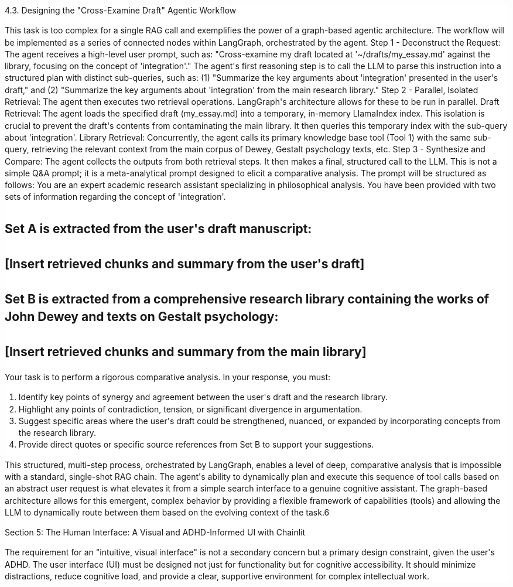 4.3. Designing the "Cross-Examine Draft" Agentic Workflow

This task is too complex for a single RAG call and exemplifies the power of a graph-based agentic architecture. The workflow will be implemented as a series of connected nodes within LangGraph, orchestrated by the agent.
Step 1 - Deconstruct the Request: The agent receives a high-level user prompt, such as: "Cross-examine my draft located at '~/drafts/my_essay.md' against the library, focusing on the concept of 'integration'." The agent's first reasoning step is to call the LLM to parse this instruction into a structured plan with distinct sub-queries, such as: (1) "Summarize the key arguments about 'integration' presented in the user's draft," and (2) "Summarize the key arguments about 'integration' from the main research library."
Step 2 - Parallel, Isolated Retrieval: The agent then executes two retrieval operations. LangGraph's architecture allows for these to be run in parallel.
Draft Retrieval: The agent loads the specified draft (my_essay.md) into a temporary, in-memory LlamaIndex index. This isolation is crucial to prevent the draft's contents from contaminating the main library. It then queries this temporary index with the sub-query about 'integration'.
Library Retrieval: Concurrently, the agent calls its primary knowledge base tool (Tool 1) with the same sub-query, retrieving the relevant context from the main corpus of Dewey, Gestalt psychology texts, etc.
Step 3 - Synthesize and Compare: The agent collects the outputs from both retrieval steps. It then makes a final, structured call to the LLM. This is not a simple Q&A prompt; it is a meta-analytical prompt designed to elicit a comparative analysis. The prompt will be structured as follows:
You are an expert academic research assistant specializing in philosophical analysis. You have been provided with two sets of information regarding the concept of 'integration'.

Set A is extracted from the user's draft manuscript:
---
[Insert retrieved chunks and summary from the user's draft]
---

Set B is extracted from a comprehensive research library containing the works of John Dewey and texts on Gestalt psychology:
---
[Insert retrieved chunks and summary from the main library]
---

Your task is to perform a rigorous comparative analysis. In your response, you must:
1. Identify key points of synergy and agreement between the user's draft and the research library.
2. Highlight any points of contradiction, tension, or significant divergence in argumentation.
3. Suggest specific areas where the user's draft could be strengthened, nuanced, or expanded by incorporating concepts from the research library.
4. Provide direct quotes or specific source references from Set B to support your suggestions.


This structured, multi-step process, orchestrated by LangGraph, enables a level of deep, comparative analysis that is impossible with a standard, single-shot RAG chain. The agent's ability to dynamically plan and execute this sequence of tool calls based on an abstract user request is what elevates it from a simple search interface to a genuine cognitive assistant. The graph-based architecture allows for this emergent, complex behavior by providing a flexible framework of capabilities (tools) and allowing the LLM to dynamically route between them based on the evolving context of the task.6

Section 5: The Human Interface: A Visual and ADHD-Informed UI with Chainlit

The requirement for an "intuitive, visual interface" is not a secondary concern but a primary design constraint, given the user's ADHD. The user interface (UI) must be designed not just for functionality but for cognitive accessibility. It should minimize distractions, reduce cognitive load, and provide a clear, supportive environment for complex intellectual work.
